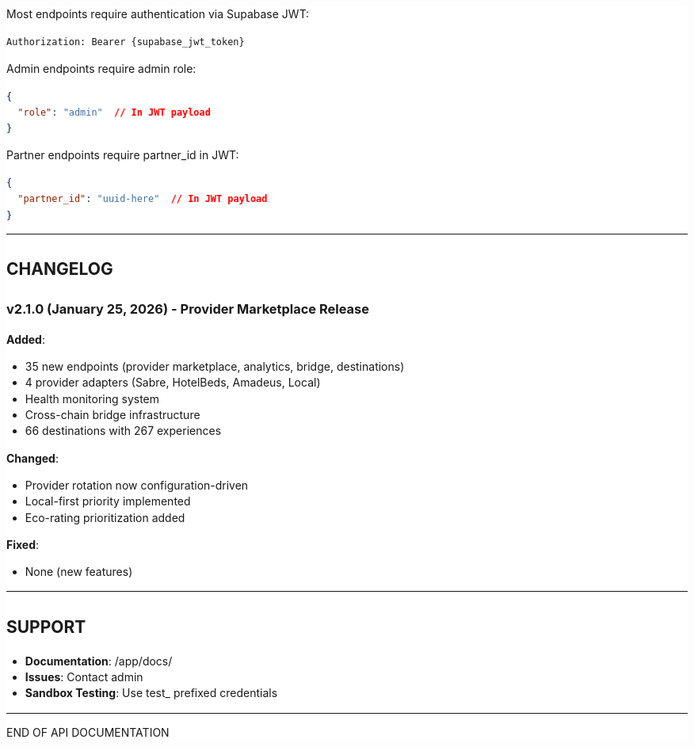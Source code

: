 Most endpoints require authentication via Supabase JWT:

```http
Authorization: Bearer {supabase_jwt_token}
```

Admin endpoints require admin role:
```json
{
  "role": "admin"  // In JWT payload
}
```

Partner endpoints require partner_id in JWT:
```json
{
  "partner_id": "uuid-here"  // In JWT payload
}
```

---

## CHANGELOG

### v2.1.0 (January 25, 2026) - Provider Marketplace Release

**Added**:
- 35 new endpoints (provider marketplace, analytics, bridge, destinations)
- 4 provider adapters (Sabre, HotelBeds, Amadeus, Local)
- Health monitoring system
- Cross-chain bridge infrastructure
- 66 destinations with 267 experiences

**Changed**:
- Provider rotation now configuration-driven
- Local-first priority implemented
- Eco-rating prioritization added

**Fixed**:
- None (new features)

---

## SUPPORT

- **Documentation**: /app/docs/
- **Issues**: Contact admin
- **Sandbox Testing**: Use test_ prefixed credentials

---

END OF API DOCUMENTATION

